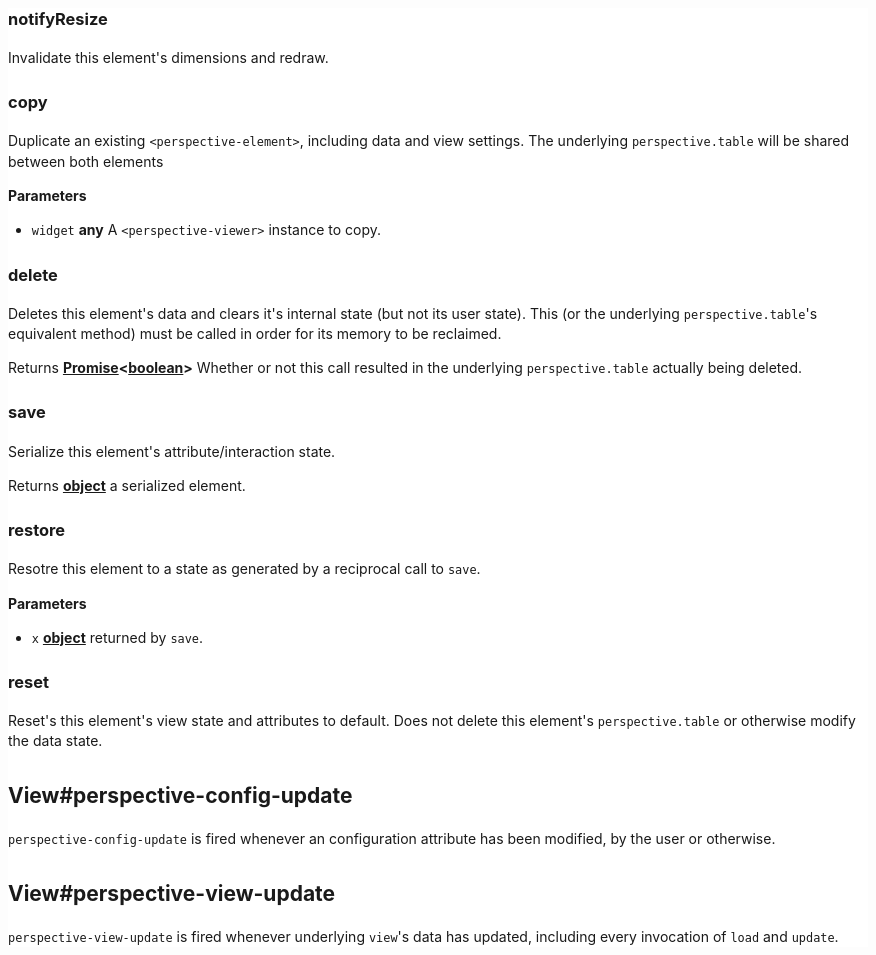 ### notifyResize

Invalidate this element's dimensions and redraw.

### copy

Duplicate an existing `<perspective-element>`, including data and view
settings.  The underlying `perspective.table` will be shared between both
elements

**Parameters**

-   `widget` **any** A `<perspective-viewer>` instance to copy.

### delete

Deletes this element's data and clears it's internal state (but not its
user state).  This (or the underlying `perspective.table`'s equivalent
method) must be called in order for its memory to be reclaimed.

Returns **[Promise][27]&lt;[boolean][28]>** Whether or not this call resulted in the 
underlying `perspective.table` actually being deleted.

### save

Serialize this element's attribute/interaction state.

Returns **[object][24]** a serialized element.

### restore

Resotre this element to a state as generated by a reciprocal call to
`save`.

**Parameters**

-   `x` **[object][24]** returned by `save`.

### reset

Reset's this element's view state and attributes to default.  Does not
delete this element's `perspective.table` or otherwise modify the data
state.

## View#perspective-config-update

`perspective-config-update` is fired whenever an configuration attribute has
been modified, by the user or otherwise.

## View#perspective-view-update

`perspective-view-update` is fired whenever underlying `view`'s data has
updated, including every invocation of `load` and `update`.

[1]: #registerplugin


[2]: #view
[3]: #sort
[4]: #columns
[5]: #aggregates
[6]: #filters
[7]: #view-1
[8]: #column-pivots
[9]: #index
[10]: #row-pivots
[11]: #message
[12]: #worker
[13]: #load
[14]: #update
[15]: #notifyresize
[16]: #copy
[17]: #delete
[18]: #save
[19]: #restore
[20]: #reset
[21]: #viewperspective-config-update
[22]: #viewperspective-view-update
[23]: https://developer.mozilla.org/docs/Web/JavaScript/Reference/Global_Objects/String
[24]: https://developer.mozilla.org/docs/Web/JavaScript/Reference/Global_Objects/Object
[25]: https://developer.mozilla.org/docs/Web/JavaScript/Reference/Global_Objects/Array
[26]: perspective/src/js/defaults.js
[27]: https://developer.mozilla.org/docs/Web/JavaScript/Reference/Global_Objects/Promise
[28]: https://developer.mozilla.org/docs/Web/JavaScript/Reference/Global_Objects/Boolean
